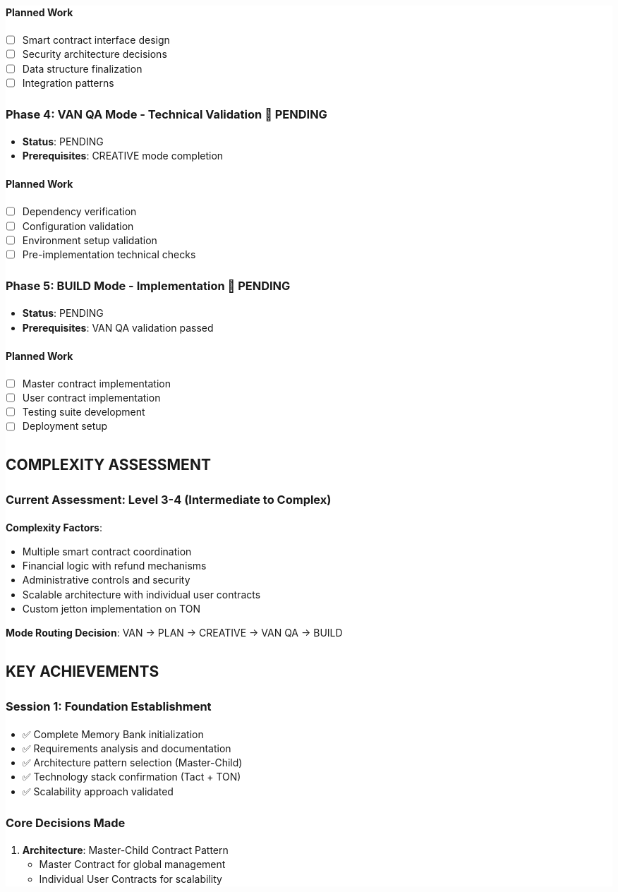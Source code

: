 #### Planned Work
- [ ] Smart contract interface design
- [ ] Security architecture decisions
- [ ] Data structure finalization
- [ ] Integration patterns

### Phase 4: VAN QA Mode - Technical Validation 📅 PENDING
- **Status**: PENDING
- **Prerequisites**: CREATIVE mode completion

#### Planned Work
- [ ] Dependency verification
- [ ] Configuration validation
- [ ] Environment setup validation
- [ ] Pre-implementation technical checks

### Phase 5: BUILD Mode - Implementation 📅 PENDING
- **Status**: PENDING
- **Prerequisites**: VAN QA validation passed

#### Planned Work
- [ ] Master contract implementation
- [ ] User contract implementation  
- [ ] Testing suite development
- [ ] Deployment setup

## COMPLEXITY ASSESSMENT

### Current Assessment: Level 3-4 (Intermediate to Complex)

**Complexity Factors**:
- Multiple smart contract coordination
- Financial logic with refund mechanisms
- Administrative controls and security
- Scalable architecture with individual user contracts
- Custom jetton implementation on TON

**Mode Routing Decision**: VAN → PLAN → CREATIVE → VAN QA → BUILD

## KEY ACHIEVEMENTS

### Session 1: Foundation Establishment
- ✅ Complete Memory Bank initialization
- ✅ Requirements analysis and documentation
- ✅ Architecture pattern selection (Master-Child)
- ✅ Technology stack confirmation (Tact + TON)
- ✅ Scalability approach validated

### Core Decisions Made
1. **Architecture**: Master-Child Contract Pattern
   - Master Contract for global management
   - Individual User Contracts for scalability
